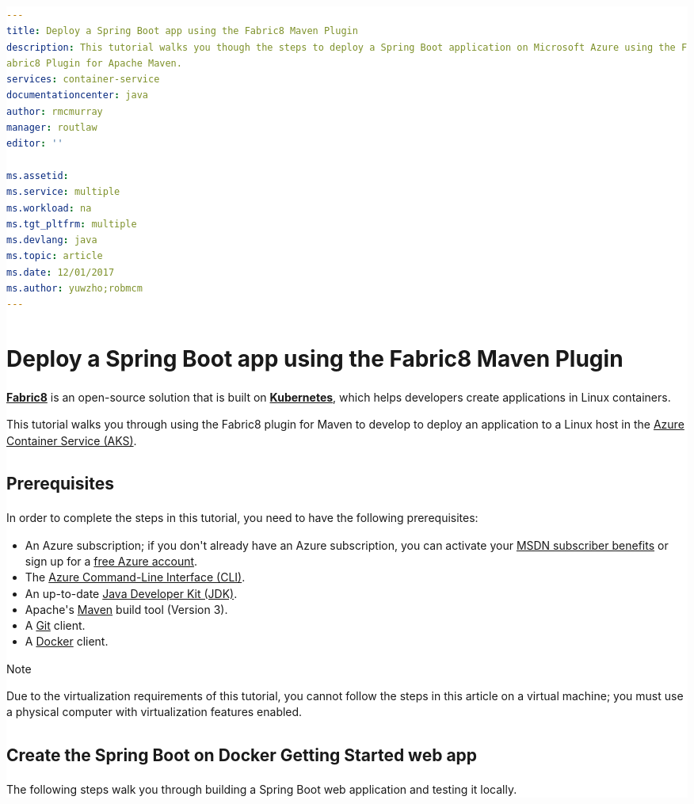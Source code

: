 ```yaml
---
title: Deploy a Spring Boot app using the Fabric8 Maven Plugin
description: This tutorial walks you though the steps to deploy a Spring Boot application on Microsoft Azure using the Fabric8 Plugin for Apache Maven.
services: container-service
documentationcenter: java
author: rmcmurray
manager: routlaw
editor: ''

ms.assetid: 
ms.service: multiple
ms.workload: na
ms.tgt_pltfrm: multiple
ms.devlang: java
ms.topic: article
ms.date: 12/01/2017
ms.author: yuwzho;robmcm
---
```


# Deploy a Spring Boot app using the Fabric8 Maven Plugin

**[Fabric8]** is an open-source solution that is built on **[Kubernetes]**, which helps developers create applications in Linux containers.

This tutorial walks you through using the Fabric8 plugin for Maven to develop to deploy an application to a Linux host in the [Azure Container Service (AKS)].

## Prerequisites

In order to complete the steps in this tutorial, you need to have the following prerequisites:

* An Azure subscription; if you don't already have an Azure subscription, you can activate your [MSDN subscriber benefits] or sign up for a [free Azure account].
* The [Azure Command-Line Interface (CLI)].
* An up-to-date [Java Developer Kit (JDK)].
* Apache's [Maven] build tool (Version 3).
* A [Git] client.
* A [Docker] client.

> [!NOTE]
>
> Due to the virtualization requirements of this tutorial, you cannot follow the steps in this article on a virtual machine; you must use a physical computer with virtualization features enabled.
>

## Create the Spring Boot on Docker Getting Started web app

The following steps walk you through building a Spring Boot web application and testing it locally.


[Azure Command-Line Interface (CLI)]: /cli/azure/overview
[Azure Container Service (AKS)]: https://azure.microsoft.com/services/container-service/
[Azure Java Developer Center]: https://docs.microsoft.com/java/azure/
[Azure portal]: https://portal.azure.com/
[Create a private Docker container registry using the Azure portal]: /azure/container-registry/container-registry-get-started-portal
[Using a custom Docker image for Azure Web App on Linux]: /azure/app-service-web/app-service-linux-using-custom-docker-image
[Docker]: https://www.docker.com/
[Fabric8]: https://fabric8.io/
[free Azure account]: https://azure.microsoft.com/pricing/free-trial/
[Git]: https://github.com/
[Java Developer Kit (JDK)]: http://www.oracle.com/technetwork/java/javase/downloads/
[Java Tools for Visual Studio Team Services]: https://java.visualstudio.com/
[Kubernetes]: https://kubernetes.io/
[Maven]: http://maven.apache.org/
[MSDN subscriber benefits]: https://azure.microsoft.com/pricing/member-offers/msdn-benefits-details/
[Spring Boot]: http://projects.spring.io/spring-boot/
[Spring Boot on Docker Getting Started]: https://github.com/spring-guides/gs-spring-boot-docker
[Spring Framework]: https://spring.io/
[SB01]: ./media/deploy-spring-boot-java-app-using-fabric8-maven-plugin/SB01.png
[SB02]: ./media/deploy-spring-boot-java-app-using-fabric8-maven-plugin/SB02.png